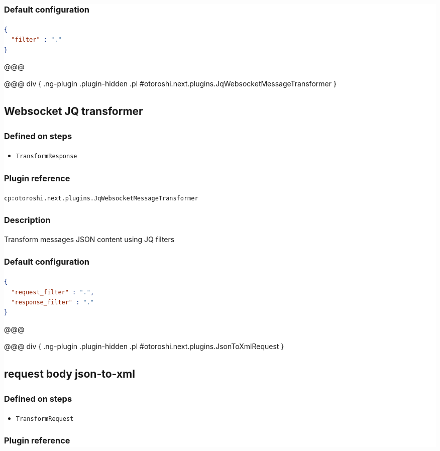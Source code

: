 
### Default configuration

```json
{
  "filter" : "."
}
```





@@@


@@@ div { .ng-plugin .plugin-hidden .pl #otoroshi.next.plugins.JqWebsocketMessageTransformer }

## Websocket JQ transformer

### Defined on steps

  - `TransformResponse`

### Plugin reference

`cp:otoroshi.next.plugins.JqWebsocketMessageTransformer`

### Description

Transform messages JSON content using JQ filters



### Default configuration

```json
{
  "request_filter" : ".",
  "response_filter" : "."
}
```





@@@


@@@ div { .ng-plugin .plugin-hidden .pl #otoroshi.next.plugins.JsonToXmlRequest }

## request body json-to-xml

### Defined on steps

  - `TransformRequest`

### Plugin reference
